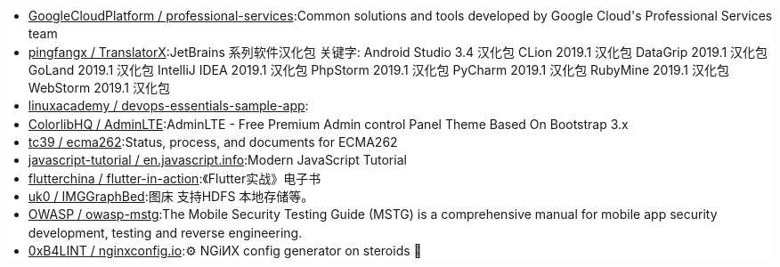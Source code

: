 * [GoogleCloudPlatform / professional-services](https://github.com/GoogleCloudPlatform/professional-services):Common solutions and tools developed by Google Cloud's Professional Services team
* [pingfangx / TranslatorX](https://github.com/pingfangx/TranslatorX):JetBrains 系列软件汉化包 关键字: Android Studio 3.4 汉化包 CLion 2019.1 汉化包 DataGrip 2019.1 汉化包 GoLand 2019.1 汉化包 IntelliJ IDEA 2019.1 汉化包 PhpStorm 2019.1 汉化包 PyCharm 2019.1 汉化包 RubyMine 2019.1 汉化包 WebStorm 2019.1 汉化包
* [linuxacademy / devops-essentials-sample-app](https://github.com/linuxacademy/devops-essentials-sample-app):
* [ColorlibHQ / AdminLTE](https://github.com/ColorlibHQ/AdminLTE):AdminLTE - Free Premium Admin control Panel Theme Based On Bootstrap 3.x
* [tc39 / ecma262](https://github.com/tc39/ecma262):Status, process, and documents for ECMA262
* [javascript-tutorial / en.javascript.info](https://github.com/javascript-tutorial/en.javascript.info):Modern JavaScript Tutorial
* [flutterchina / flutter-in-action](https://github.com/flutterchina/flutter-in-action):《Flutter实战》电子书
* [uk0 / IMGGraphBed](https://github.com/uk0/IMGGraphBed):图床 支持HDFS 本地存储等。
* [OWASP / owasp-mstg](https://github.com/OWASP/owasp-mstg):The Mobile Security Testing Guide (MSTG) is a comprehensive manual for mobile app security development, testing and reverse engineering.
* [0xB4LINT / nginxconfig.io](https://github.com/0xB4LINT/nginxconfig.io):⚙️ NGiИX config generator on steroids 💉
